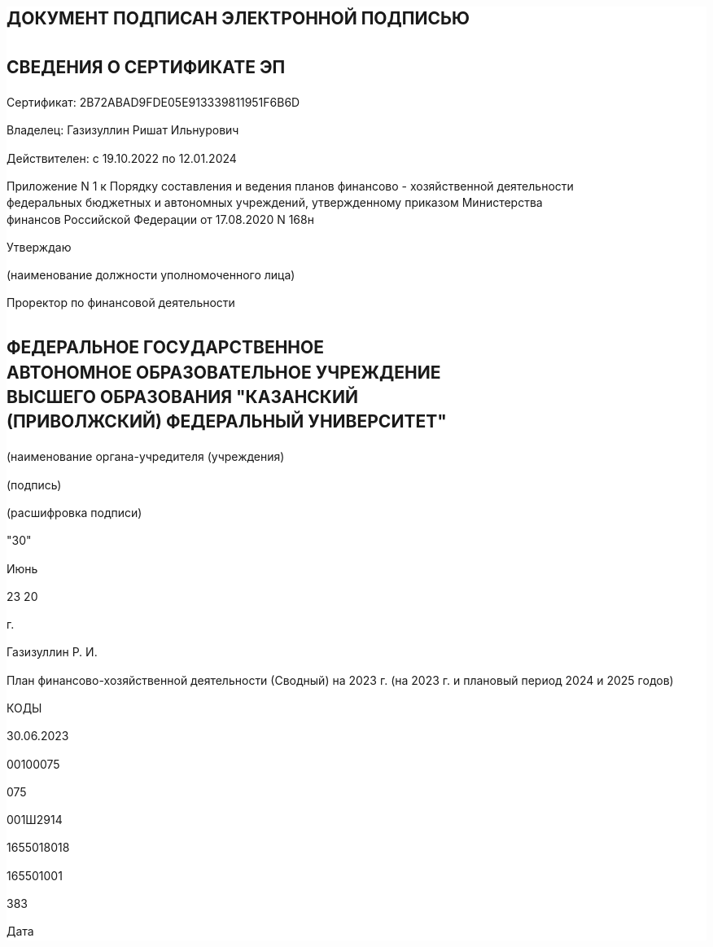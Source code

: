 ## ДОКУМЕНТ ПОДПИСАН ЭЛЕКТРОННОЙ ПОДПИСЬЮ

## СВЕДЕНИЯ О СЕРТИФИКАТЕ ЭП

Сертификат: 2B72ABAD9FDE05E913339811951F6B6D

Владелец: Газизуллин Ришат Ильнурович

Действителен: с 19.10.2022 по 12.01.2024

Приложение N 1 к Порядку составления и ведения планов финансово - хозяйственной деятельности федеральных бюджетных и автономных учреждений, утвержденному приказом Министерства финансов Российской Федерации от 17.08.2020 N 168н

Утверждаю

(наименование должности уполномоченного лица)

Проректор по финансовой деятельности

## ФЕДЕРАЛЬНОЕ ГОСУДАРСТВЕННОЕ АВТОНОМНОЕ ОБРАЗОВАТЕЛЬНОЕ УЧРЕЖДЕНИЕ ВЫСШЕГО ОБРАЗОВАНИЯ "КАЗАНСКИЙ (ПРИВОЛЖСКИЙ) ФЕДЕРАЛЬНЫЙ УНИВЕРСИТЕТ"

(наименование органа-учредителя (учреждения)

(подпись)

(расшифровка подписи)

"30"

Июнь

23 20

г.

Газизуллин Р. И.

План финансово-хозяйственной деятельности (Сводный) на 2023 г. (на 2023 г. и плановый период 2024 и 2025 годов)

КОДЫ

30.06.2023

00100075

075

001Ш2914

1655018018

165501001

383

Дата

